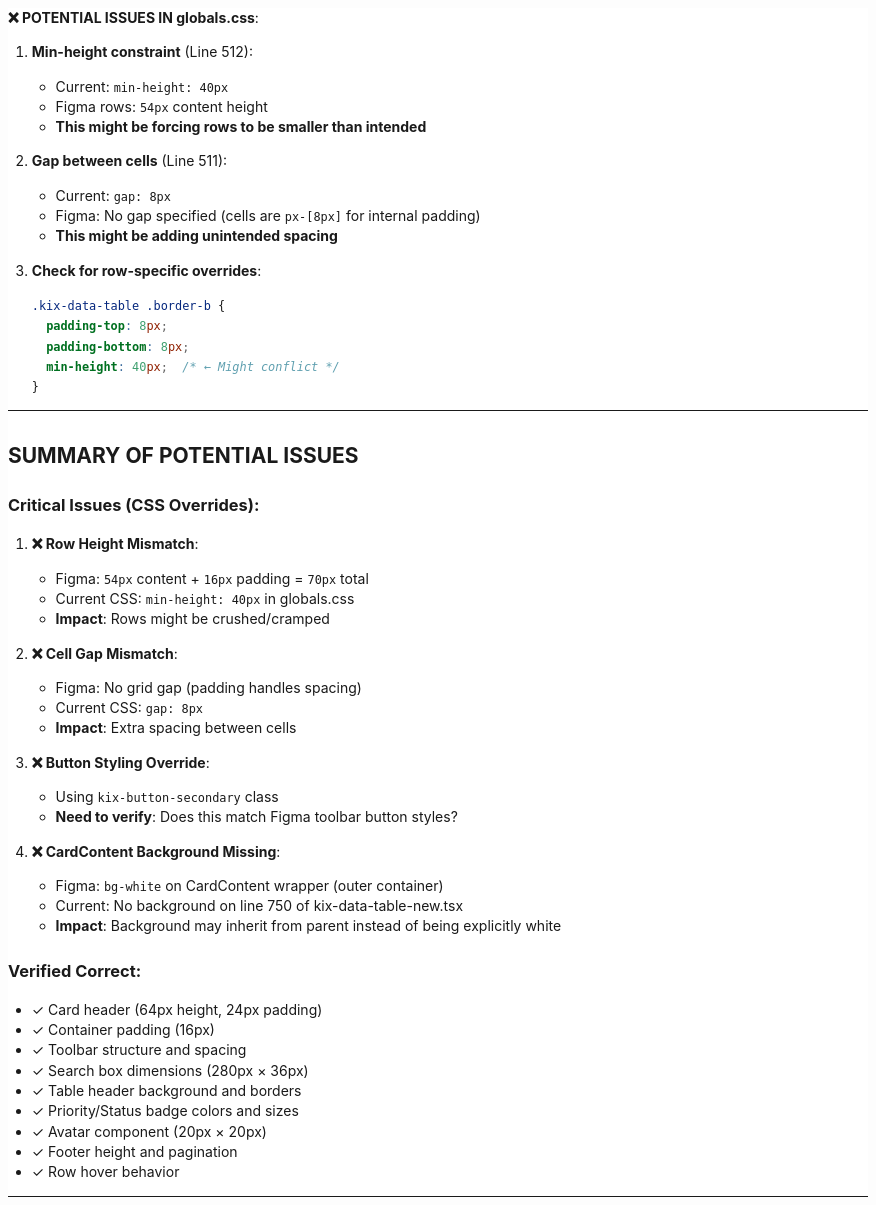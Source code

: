 **❌ POTENTIAL ISSUES IN globals.css**:

1. **Min-height constraint** (Line 512):
   - Current: `min-height: 40px`
   - Figma rows: `54px` content height
   - **This might be forcing rows to be smaller than intended**

2. **Gap between cells** (Line 511):
   - Current: `gap: 8px`
   - Figma: No gap specified (cells are `px-[8px]` for internal padding)
   - **This might be adding unintended spacing**

3. **Check for row-specific overrides**:
   ```css
   .kix-data-table .border-b {
     padding-top: 8px;
     padding-bottom: 8px;
     min-height: 40px;  /* ← Might conflict */
   }
   ```

---

## SUMMARY OF POTENTIAL ISSUES

### Critical Issues (CSS Overrides):

1. **❌ Row Height Mismatch**:
   - Figma: `54px` content + `16px` padding = `70px` total
   - Current CSS: `min-height: 40px` in globals.css
   - **Impact**: Rows might be crushed/cramped

2. **❌ Cell Gap Mismatch**:
   - Figma: No grid gap (padding handles spacing)
   - Current CSS: `gap: 8px`
   - **Impact**: Extra spacing between cells

3. **❌ Button Styling Override**:
   - Using `kix-button-secondary` class
   - **Need to verify**: Does this match Figma toolbar button styles?

4. **❌ CardContent Background Missing**:
   - Figma: `bg-white` on CardContent wrapper (outer container)
   - Current: No background on line 750 of kix-data-table-new.tsx
   - **Impact**: Background may inherit from parent instead of being explicitly white

### Verified Correct:

- ✓ Card header (64px height, 24px padding)
- ✓ Container padding (16px)
- ✓ Toolbar structure and spacing
- ✓ Search box dimensions (280px × 36px)
- ✓ Table header background and borders
- ✓ Priority/Status badge colors and sizes
- ✓ Avatar component (20px × 20px)
- ✓ Footer height and pagination
- ✓ Row hover behavior

---